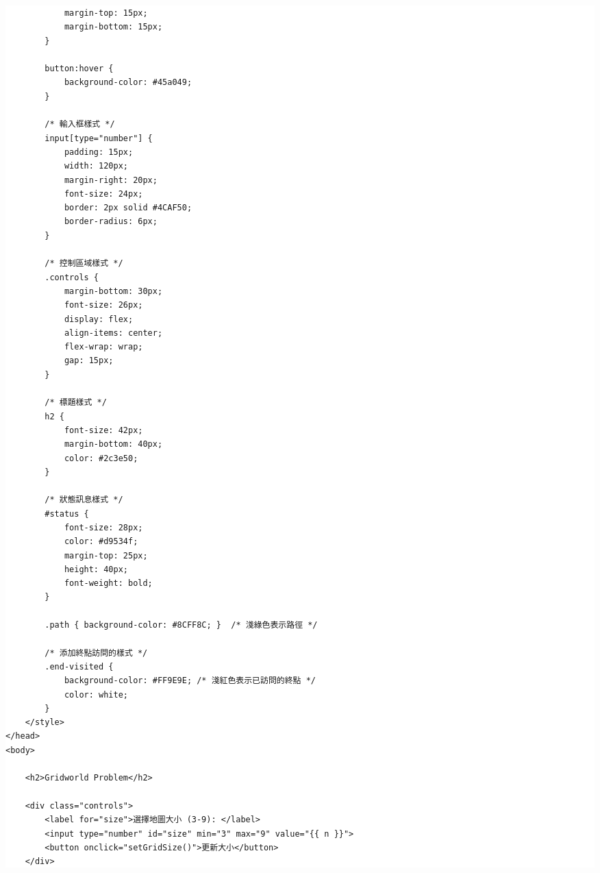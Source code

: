```python=
            margin-top: 15px;
            margin-bottom: 15px;
        }
        
        button:hover {
            background-color: #45a049;
        }
        
        /* 輸入框樣式 */
        input[type="number"] {
            padding: 15px;
            width: 120px;
            margin-right: 20px;
            font-size: 24px;
            border: 2px solid #4CAF50;
            border-radius: 6px;
        }
        
        /* 控制區域樣式 */
        .controls {
            margin-bottom: 30px;
            font-size: 26px;
            display: flex;
            align-items: center;
            flex-wrap: wrap;
            gap: 15px;
        }
        
        /* 標題樣式 */
        h2 {
            font-size: 42px;
            margin-bottom: 40px;
            color: #2c3e50;
        }
        
        /* 狀態訊息樣式 */
        #status {
            font-size: 28px;
            color: #d9534f;
            margin-top: 25px;
            height: 40px;
            font-weight: bold;
        }
        
        .path { background-color: #8CFF8C; }  /* 淺綠色表示路徑 */
        
        /* 添加終點訪問的樣式 */
        .end-visited { 
            background-color: #FF9E9E; /* 淺紅色表示已訪問的終點 */
            color: white;
        }
    </style>
</head>
<body>

    <h2>Gridworld Problem</h2>
    
    <div class="controls">
        <label for="size">選擇地圖大小 (3-9): </label>
        <input type="number" id="size" min="3" max="9" value="{{ n }}">
        <button onclick="setGridSize()">更新大小</button>
    </div>

```